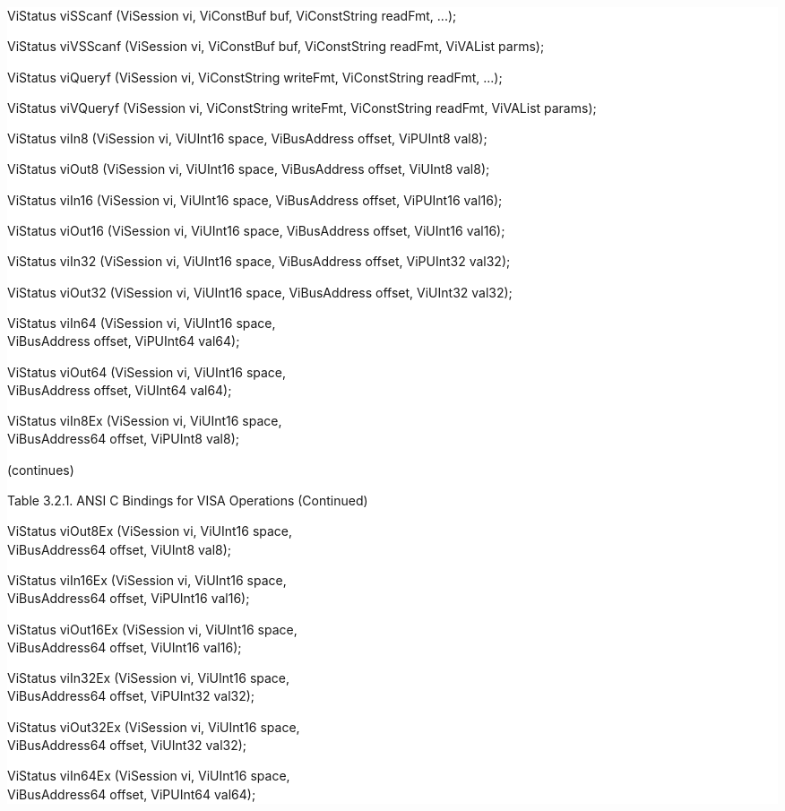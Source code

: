 ViStatus viSScanf (ViSession vi, ViConstBuf buf, ViConstString readFmt,
\...);

ViStatus viVSScanf (ViSession vi, ViConstBuf buf, ViConstString readFmt,
ViVAList parms);

ViStatus viQueryf (ViSession vi, ViConstString writeFmt, ViConstString
readFmt, \...);

ViStatus viVQueryf (ViSession vi, ViConstString writeFmt, ViConstString
readFmt, ViVAList params);

ViStatus viIn8 (ViSession vi, ViUInt16 space, ViBusAddress offset,
ViPUInt8 val8);

ViStatus viOut8 (ViSession vi, ViUInt16 space, ViBusAddress offset,
ViUInt8 val8);

ViStatus viIn16 (ViSession vi, ViUInt16 space, ViBusAddress offset,
ViPUInt16 val16);

ViStatus viOut16 (ViSession vi, ViUInt16 space, ViBusAddress offset,
ViUInt16 val16);

ViStatus viIn32 (ViSession vi, ViUInt16 space, ViBusAddress offset,
ViPUInt32 val32);

ViStatus viOut32 (ViSession vi, ViUInt16 space, ViBusAddress offset,
ViUInt32 val32);

ViStatus viIn64 (ViSession vi, ViUInt16 space,\
ViBusAddress offset, ViPUInt64 val64);

ViStatus viOut64 (ViSession vi, ViUInt16 space,\
ViBusAddress offset, ViUInt64 val64);

ViStatus viIn8Ex (ViSession vi, ViUInt16 space,\
ViBusAddress64 offset, ViPUInt8 val8);

(continues)

Table 3.2.1. ANSI C Bindings for VISA Operations (Continued)

ViStatus viOut8Ex (ViSession vi, ViUInt16 space,\
ViBusAddress64 offset, ViUInt8 val8);

ViStatus viIn16Ex (ViSession vi, ViUInt16 space,\
ViBusAddress64 offset, ViPUInt16 val16);

ViStatus viOut16Ex (ViSession vi, ViUInt16 space,\
ViBusAddress64 offset, ViUInt16 val16);

ViStatus viIn32Ex (ViSession vi, ViUInt16 space,\
ViBusAddress64 offset, ViPUInt32 val32);

ViStatus viOut32Ex (ViSession vi, ViUInt16 space,\
ViBusAddress64 offset, ViUInt32 val32);

ViStatus viIn64Ex (ViSession vi, ViUInt16 space,\
ViBusAddress64 offset, ViPUInt64 val64);
